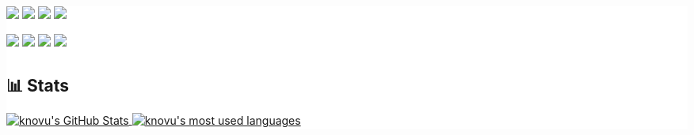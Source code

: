 


![](https://img.shields.io/badge/Tools-ESLint-informational?style=flat&logo=eslint&logoColor=white&color=3a9573)
![](https://img.shields.io/badge/Tools-Prettier-informational?style=flat&logo=prettier&logoColor=white&color=3a9573)
![](https://img.shields.io/badge/Tools-PNPM-informational?style=flat&logo=pnpm&logoColor=white&color=3a9573)
![](https://img.shields.io/badge/Tools-PostgreSQL-informational?style=flat&logo=postgresql&logoColor=white&color=3a9573)



![](https://img.shields.io/badge/Infra-GitLab-informational?style=flat&logo=gitlab&logoColor=white&color=3a9573)
![](https://img.shields.io/badge/Infra-Envoy-informational?style=flat&logo=envoyproxy&logoColor=white&color=3a9573)
![](https://img.shields.io/badge/Infra-NGINX-informational?style=flat&logo=nginx&logoColor=white&color=3a9573)
![](https://img.shields.io/badge/Infra-Docker-informational?style=flat&logo=docker&logoColor=white&color=3a9573)

## 📊 Stats

<a href="https://github.com/knovu/knovu">
  <img align="center" src="https://github-readme-stats.vercel.app/api?username=knovu&show_icons=true&line_height=27&count_private=true&theme=vue-dark" alt="knovu's GitHub Stats" />
</a>
<a href="https://github.com/knovu/knovu">
  <img align="center" src="https://github-readme-stats.vercel.app/api/top-langs/?username=knovu&langs_count=3&theme=vue-dark" alt="knovu's most used languages" />
</a>


